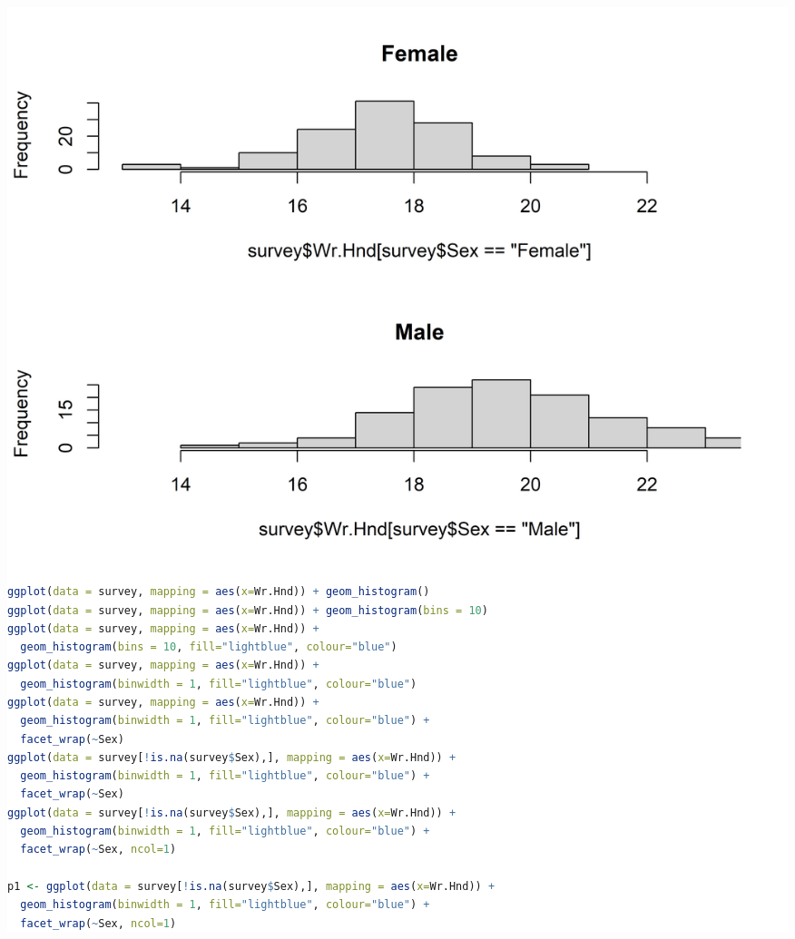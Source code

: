 <img src="04_files/figure-html/unnamed-chunk-20-3.png" width="2100" />


```r
ggplot(data = survey, mapping = aes(x=Wr.Hnd)) + geom_histogram()
ggplot(data = survey, mapping = aes(x=Wr.Hnd)) + geom_histogram(bins = 10)
ggplot(data = survey, mapping = aes(x=Wr.Hnd)) + 
  geom_histogram(bins = 10, fill="lightblue", colour="blue")
ggplot(data = survey, mapping = aes(x=Wr.Hnd)) + 
  geom_histogram(binwidth = 1, fill="lightblue", colour="blue")
ggplot(data = survey, mapping = aes(x=Wr.Hnd)) + 
  geom_histogram(binwidth = 1, fill="lightblue", colour="blue") + 
  facet_wrap(~Sex)
ggplot(data = survey[!is.na(survey$Sex),], mapping = aes(x=Wr.Hnd)) + 
  geom_histogram(binwidth = 1, fill="lightblue", colour="blue") + 
  facet_wrap(~Sex)
ggplot(data = survey[!is.na(survey$Sex),], mapping = aes(x=Wr.Hnd)) + 
  geom_histogram(binwidth = 1, fill="lightblue", colour="blue") + 
  facet_wrap(~Sex, ncol=1)

p1 <- ggplot(data = survey[!is.na(survey$Sex),], mapping = aes(x=Wr.Hnd)) + 
  geom_histogram(binwidth = 1, fill="lightblue", colour="blue") + 
  facet_wrap(~Sex, ncol=1)

```
